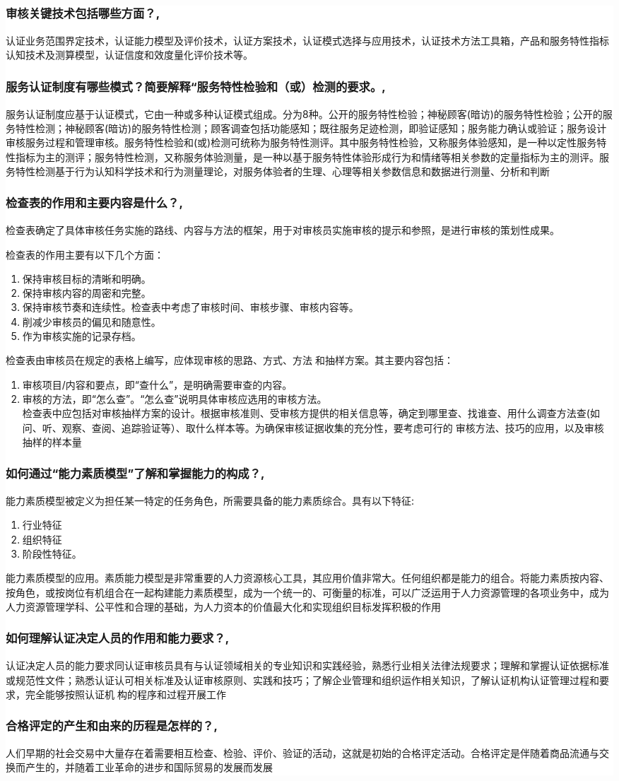 ### 审核关键技术包括哪些方面？,

认证业务范围界定技术，认证能力模型及评价技术，认证方案技术，认证模式选择与应用技术，认证技术方法工具箱，产品和服务特性指标认知技术及测算模型，认证信度和效度量化评价技术等。

### 服务认证制度有哪些模式？简要解释“服务特性检验和（或）检测的要求。,

服务认证制度应基于认证模式，它由一种或多种认证模式组成。分为8种。公开的服务特性检验；神秘顾客(暗访)的服务特性检验；公开的服务特性检测；神秘顾客(暗访)的服务特性检测；顾客调查包括功能感知；既往服务足迹检测，即验证感知；服务能力确认或验证；服务设计审核服务过程和管理审核。服务特性检验和(或)检测可统称为服务特性测评。其中服务特性检验，又称服务体验感知，是一种以定性服务特性指标为主的测评；服务特性检测，又称服务体验测量，是一种以基于服务特性体验形成行为和情绪等相关参数的定量指标为主的测评。服务特性检测基于行为认知科学技术和行为测量理论，对服务体验者的生理、心理等相关参数信息和数据进行测量、分析和判断

### 检查表的作用和主要内容是什么？,

检查表确定了具体审核任务实施的路线、内容与方法的框架，用于对审核员实施审核的提示和参照，是进行审核的策划性成果。

检查表的作用主要有以下几个方面：  
1. 保持审核目标的清晰和明确。  
2. 保持审核内容的周密和完整。  
3. 保持审核节奏和连续性。检查表中考虑了审核时间、审核步骤、审核内容等。  
4. 削减少审核员的偏见和随意性。  
5. 作为审核实施的记录存档。  

检查表由审核员在规定的表格上编写，应体现审核的思路、方式、方法 和抽样方案。其主要内容包括：
1. 审核项目/内容和要点，即“查什么”，是明确需要审查的内容。  
2. 审核的方法，即“怎么查”。“怎么查”说明具体审核应选用的审核方法。  
检查表中应包括对审核抽样方案的设计。根据审核准则、受审核方提供的相关信息等，确定到哪里查、找谁查、用什么调查方法查(如问、听、观察、查阅、追踪验证等）、取什么样本等。为确保审核证据收集的充分性，要考虑可行的 审核方法、技巧的应用，以及审核抽样的样本量

### 如何通过“能力素质模型”了解和掌握能力的构成？,

能力素质模型被定义为担任某一特定的任务角色，所需要具备的能力素质综合。具有以下特征:
1. 行业特征  
2. 组织特征  
3. 阶段性特征。  
 
能力素质模型的应用。素质能力模型是非常重要的人力资源核心工具，其应用价值非常大。任何组织都是能力的组合。将能力素质按内容、按角色，或按岗位有机组合在一起构建能力素质模型，成为一个统一的、可衡量的标准，可以广泛运用于人力资源管理的各项业务中，成为人力资源管理学科、公平性和合理的基础，为人力资本的价值最大化和实现组织目标发挥积极的作用

### 如何理解认证决定人员的作用和能力要求？,

认证决定人员的能力要求同认证审核员具有与认证领域相关的专业知识和实践经验，熟悉行业相关法律法规要求；理解和掌握认证依据标准或规范性文件；熟悉认证认可相关标准及认证审核原则、实践和技巧；了解企业管理和组织运作相关知识，了解认证机构认证管理过程和要求，完全能够按照认证机 构的程序和过程开展工作

### 合格评定的产生和由来的历程是怎样的？,

人们早期的社会交易中大量存在着需要相互检查、检验、评价、验证的活动，这就是初始的合格评定活动。合格评定是伴随着商品流通与交换而产生的，并随着工业革命的进步和国际贸易的发展而发展